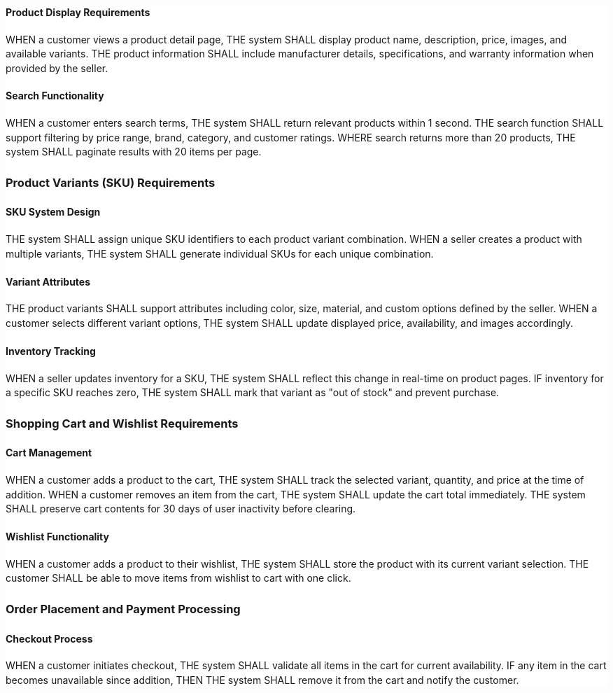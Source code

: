 #### Product Display Requirements
WHEN a customer views a product detail page, THE system SHALL display product name, description, price, images, and available variants.
THE product information SHALL include manufacturer details, specifications, and warranty information when provided by the seller.

#### Search Functionality
WHEN a customer enters search terms, THE system SHALL return relevant products within 1 second.
THE search function SHALL support filtering by price range, brand, category, and customer ratings.
WHERE search returns more than 20 products, THE system SHALL paginate results with 20 items per page.

### Product Variants (SKU) Requirements

#### SKU System Design
THE system SHALL assign unique SKU identifiers to each product variant combination.
WHEN a seller creates a product with multiple variants, THE system SHALL generate individual SKUs for each unique combination.

#### Variant Attributes
THE product variants SHALL support attributes including color, size, material, and custom options defined by the seller.
WHEN a customer selects different variant options, THE system SHALL update displayed price, availability, and images accordingly.

#### Inventory Tracking
WHEN a seller updates inventory for a SKU, THE system SHALL reflect this change in real-time on product pages.
IF inventory for a specific SKU reaches zero, THE system SHALL mark that variant as "out of stock" and prevent purchase.

### Shopping Cart and Wishlist Requirements

#### Cart Management
WHEN a customer adds a product to the cart, THE system SHALL track the selected variant, quantity, and price at the time of addition.
WHEN a customer removes an item from the cart, THE system SHALL update the cart total immediately.
THE system SHALL preserve cart contents for 30 days of user inactivity before clearing.

#### Wishlist Functionality
WHEN a customer adds a product to their wishlist, THE system SHALL store the product with its current variant selection.
THE customer SHALL be able to move items from wishlist to cart with one click.

### Order Placement and Payment Processing

#### Checkout Process
WHEN a customer initiates checkout, THE system SHALL validate all items in the cart for current availability.
IF any item in the cart becomes unavailable since addition, THEN THE system SHALL remove it from the cart and notify the customer.

